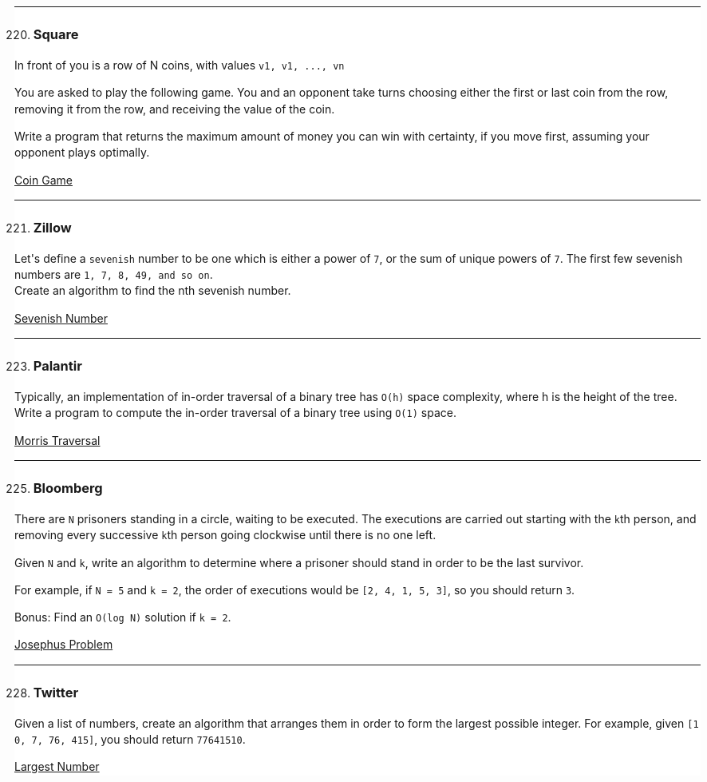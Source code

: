----

220. ### Square

In front of you is a row of N coins, with values `v1, v1, ..., vn`

You are asked to play the following game. You and an opponent take turns choosing either the first or last coin from the row, removing it from the row, and receiving the value of the coin.

Write a program that returns the maximum amount of money you can win with certainty, if you move first, assuming your opponent plays optimally.

[Coin Game](dcp_220.py)

----

221. ### Zillow

Let's define a `sevenish` number to be one which is either a power of `7`, or the sum of unique powers of `7`. The first few sevenish numbers are `1, 7, 8, 49, and so on`.  
Create an algorithm to find the nth sevenish number.

[Sevenish Number](dcp_221.py)

----

223. ### Palantir

Typically, an implementation of in-order traversal of a binary tree has `O(h)` space complexity, where h is the height of the tree. Write a program to compute the in-order traversal of a binary tree using `O(1)` space.

[Morris Traversal](dcp_223.py)

----

225. ### Bloomberg

There are `N` prisoners standing in a circle, waiting to be executed. The executions are carried out starting with the `k`th person, and removing every successive `k`th person going clockwise until there is no one left.

Given `N` and `k`, write an algorithm to determine where a prisoner should stand in order to be the last survivor.

For example, if `N = 5` and `k = 2`, the order of executions would be `[2, 4, 1, 5, 3]`, so you should return `3`.

Bonus: Find an `O(log N)` solution if `k = 2`.

[Josephus Problem](dcp_225.py)

----

228. ### Twitter

Given a list of numbers, create an algorithm that arranges them in order to form the largest possible integer. For example, given `[10, 7, 76, 415]`, you should return `77641510`.

[Largest Number](dcp_228.py)
